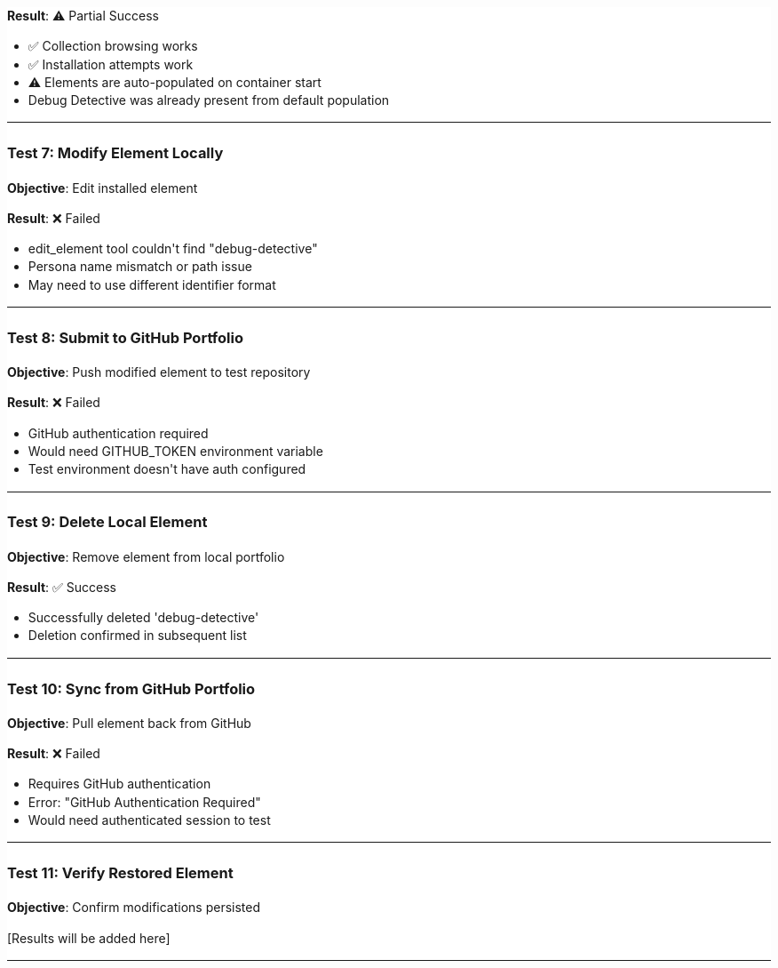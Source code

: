 **Result**: ⚠️ Partial Success
- ✅ Collection browsing works
- ✅ Installation attempts work
- ⚠️ Elements are auto-populated on container start
- Debug Detective was already present from default population

---

### Test 7: Modify Element Locally
**Objective**: Edit installed element

**Result**: ❌ Failed
- edit_element tool couldn't find "debug-detective"
- Persona name mismatch or path issue
- May need to use different identifier format

---

### Test 8: Submit to GitHub Portfolio
**Objective**: Push modified element to test repository

**Result**: ❌ Failed
- GitHub authentication required
- Would need GITHUB_TOKEN environment variable
- Test environment doesn't have auth configured

---

### Test 9: Delete Local Element
**Objective**: Remove element from local portfolio

**Result**: ✅ Success
- Successfully deleted 'debug-detective'
- Deletion confirmed in subsequent list

---

### Test 10: Sync from GitHub Portfolio
**Objective**: Pull element back from GitHub

**Result**: ❌ Failed
- Requires GitHub authentication
- Error: "GitHub Authentication Required"
- Would need authenticated session to test

---

### Test 11: Verify Restored Element
**Objective**: Confirm modifications persisted

[Results will be added here]

---

